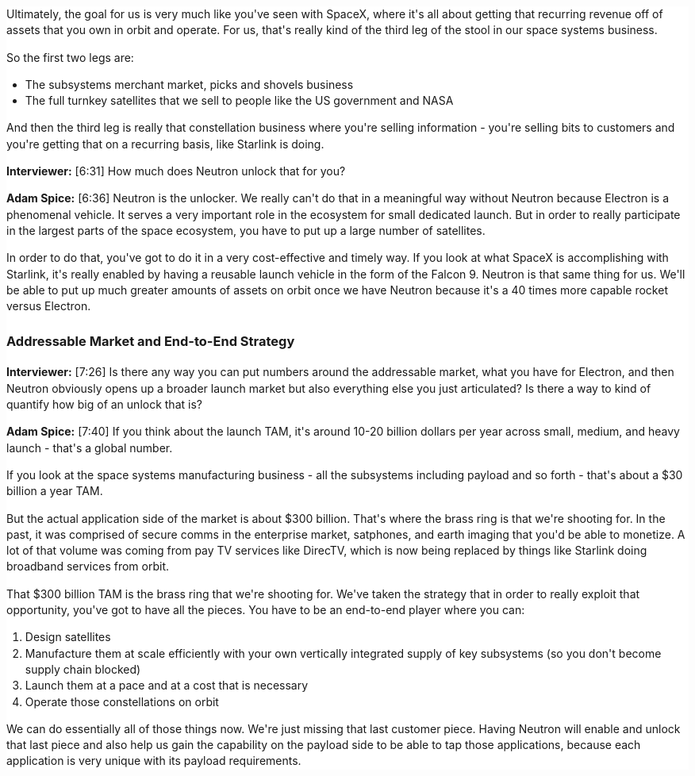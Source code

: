 Ultimately, the goal for us is very much like you've seen with SpaceX, where it's all about getting that recurring revenue off of assets that you own in orbit and operate. For us, that's really kind of the third leg of the stool in our space systems business.

So the first two legs are:
- The subsystems merchant market, picks and shovels business
- The full turnkey satellites that we sell to people like the US government and NASA

And then the third leg is really that constellation business where you're selling information - you're selling bits to customers and you're getting that on a recurring basis, like Starlink is doing.

**Interviewer:** [6:31] How much does Neutron unlock that for you?

**Adam Spice:** [6:36] Neutron is the unlocker. We really can't do that in a meaningful way without Neutron because Electron is a phenomenal vehicle. It serves a very important role in the ecosystem for small dedicated launch. But in order to really participate in the largest parts of the space ecosystem, you have to put up a large number of satellites.

In order to do that, you've got to do it in a very cost-effective and timely way. If you look at what SpaceX is accomplishing with Starlink, it's really enabled by having a reusable launch vehicle in the form of the Falcon 9. Neutron is that same thing for us. We'll be able to put up much greater amounts of assets on orbit once we have Neutron because it's a 40 times more capable rocket versus Electron.

### Addressable Market and End-to-End Strategy

**Interviewer:** [7:26] Is there any way you can put numbers around the addressable market, what you have for Electron, and then Neutron obviously opens up a broader launch market but also everything else you just articulated? Is there a way to kind of quantify how big of an unlock that is?

**Adam Spice:** [7:40] If you think about the launch TAM, it's around 10-20 billion dollars per year across small, medium, and heavy launch - that's a global number.

If you look at the space systems manufacturing business - all the subsystems including payload and so forth - that's about a $30 billion a year TAM.

But the actual application side of the market is about $300 billion. That's where the brass ring is that we're shooting for. In the past, it was comprised of secure comms in the enterprise market, satphones, and earth imaging that you'd be able to monetize. A lot of that volume was coming from pay TV services like DirecTV, which is now being replaced by things like Starlink doing broadband services from orbit.

That $300 billion TAM is the brass ring that we're shooting for. We've taken the strategy that in order to really exploit that opportunity, you've got to have all the pieces. You have to be an end-to-end player where you can:

1. Design satellites
2. Manufacture them at scale efficiently with your own vertically integrated supply of key subsystems (so you don't become supply chain blocked)
3. Launch them at a pace and at a cost that is necessary
4. Operate those constellations on orbit

We can do essentially all of those things now. We're just missing that last customer piece. Having Neutron will enable and unlock that last piece and also help us gain the capability on the payload side to be able to tap those applications, because each application is very unique with its payload requirements.
